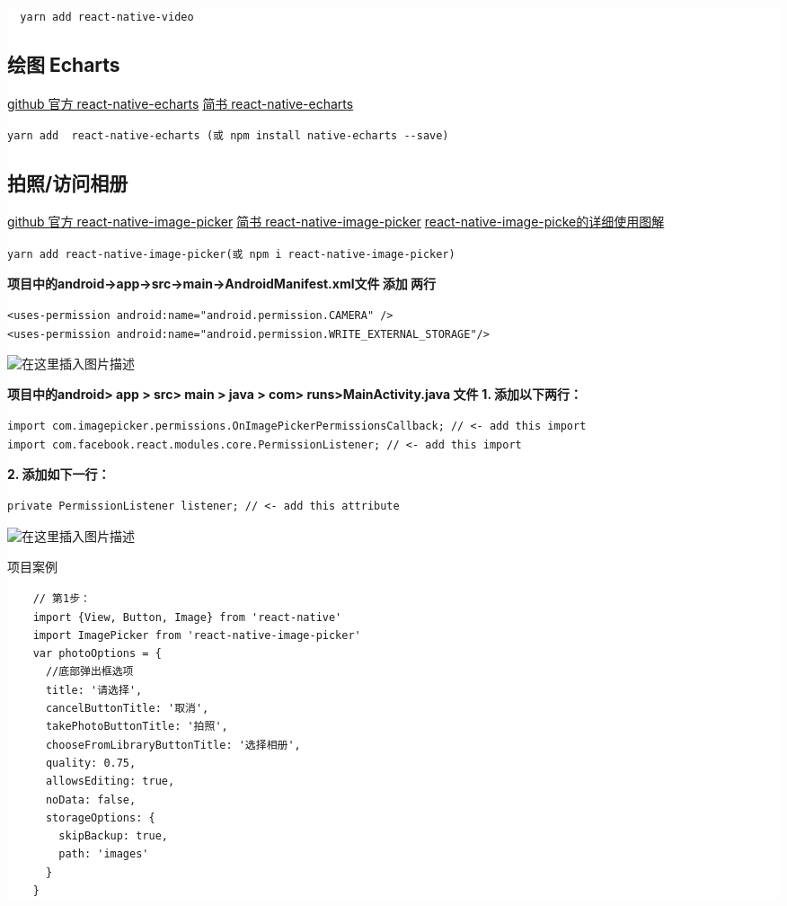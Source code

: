       yarn add react-native-video

## 绘图 Echarts
[github 官方 react-native-echarts](https://github.com/somonus/react-native-echarts)
[简书 react-native-echarts](https://www.jianshu.com/p/02f81edbfbd0)

    yarn add  react-native-echarts (或 npm install native-echarts --save)

## 拍照/访问相册   
[github 官方 react-native-image-picker](https://github.com/react-native-community/react-native-image-picker)
[简书  react-native-image-picker](https://www.jianshu.com/p/6154b919f54a)
[react-native-image-picke的详细使用图解](https://www.cnblogs.com/shaoting/p/6148085.html)

    yarn add react-native-image-picker(或 npm i react-native-image-picker)

**项目中的android->app->src->main->AndroidManifest.xml文件 添加 两行**

	<uses-permission android:name="android.permission.CAMERA" />
	<uses-permission android:name="android.permission.WRITE_EXTERNAL_STORAGE"/>
![在这里插入图片描述](https://img-blog.csdnimg.cn/2019112915093398.png?x-oss-process=image/watermark,type_ZmFuZ3poZW5naGVpdGk,shadow_10,text_aHR0cHM6Ly9ibG9nLmNzZG4ubmV0L3dlaXhpbl80NDY2NjExNg==,size_16,color_FFFFFF,t_70)


**项目中的android> app > src> main > java > com> runs>MainActivity.java 文件**
**1. 添加以下两行：**

	import com.imagepicker.permissions.OnImagePickerPermissionsCallback; // <- add this import
	import com.facebook.react.modules.core.PermissionListener; // <- add this import

 **2. 添加如下一行：**

    private PermissionListener listener; // <- add this attribute
![在这里插入图片描述](https://img-blog.csdnimg.cn/20191129151256187.png?x-oss-process=image/watermark,type_ZmFuZ3poZW5naGVpdGk,shadow_10,text_aHR0cHM6Ly9ibG9nLmNzZG4ubmV0L3dlaXhpbl80NDY2NjExNg==,size_16,color_FFFFFF,t_70)

项目案例

		// 第1步：
		import {View, Button, Image} from 'react-native'
		import ImagePicker from 'react-native-image-picker'
		var photoOptions = {
		  //底部弹出框选项
		  title: '请选择',
		  cancelButtonTitle: '取消',
		  takePhotoButtonTitle: '拍照',
		  chooseFromLibraryButtonTitle: '选择相册',
		  quality: 0.75,
		  allowsEditing: true,
		  noData: false,
		  storageOptions: {
		    skipBackup: true,
		    path: 'images'
		  }
		}
		